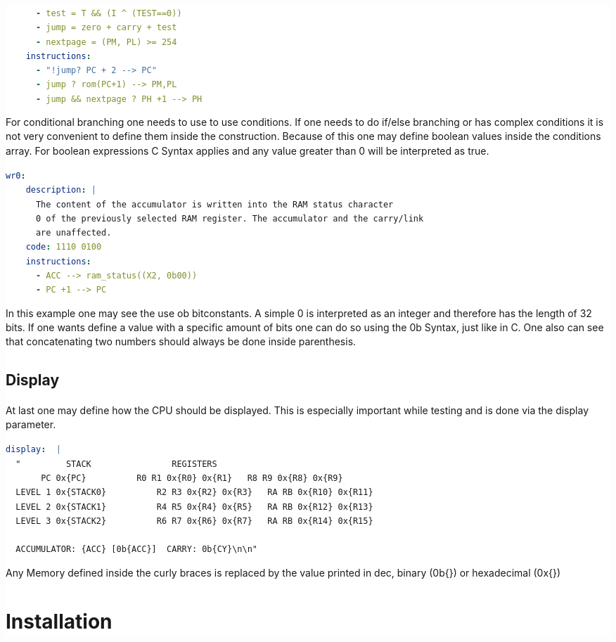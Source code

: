 ```yaml
      - test = T && (I ^ (TEST==0))
      - jump = zero + carry + test
      - nextpage = (PM, PL) >= 254
    instructions:
      - "!jump? PC + 2 --> PC"
      - jump ? rom(PC+1) --> PM,PL
      - jump && nextpage ? PH +1 --> PH
```

For conditional branching one needs to use to use conditions. 
If one needs to do if/else branching or has complex conditions
it is not very convenient to define them inside the construction.
Because of this one may define boolean values inside the conditions
array. For boolean expressions C Syntax applies and any value greater 
than 0 will be interpreted as true.

```yaml
wr0:
    description: |
      The content of the accumulator is written into the RAM status character 
      0 of the previously selected RAM register. The accumulator and the carry/link 
      are unaffected.
    code: 1110 0100
    instructions:
      - ACC --> ram_status((X2, 0b00))
      - PC +1 --> PC
```
In this example one may see the use ob bitconstants.
A simple 0 is interpreted as an integer and therefore has
the length of 32 bits. If one wants define a value with a specific
amount of bits one can do so using the 0b Syntax, just like in C.
One also can see that concatenating two numbers should always be done
inside parenthesis.

## Display
At last one may define how the CPU should be displayed.
This is especially important while testing and is done via the
display parameter.

```yaml
display:  |
  "         STACK                REGISTERS
       PC 0x{PC}          R0 R1 0x{R0} 0x{R1}   R8 R9 0x{R8} 0x{R9}
  LEVEL 1 0x{STACK0}          R2 R3 0x{R2} 0x{R3}   RA RB 0x{R10} 0x{R11}
  LEVEL 2 0x{STACK1}          R4 R5 0x{R4} 0x{R5}   RA RB 0x{R12} 0x{R13}
  LEVEL 3 0x{STACK2}          R6 R7 0x{R6} 0x{R7}   RA RB 0x{R14} 0x{R15}

  ACCUMULATOR: {ACC} [0b{ACC}]  CARRY: 0b{CY}\n\n"
  ```

  Any Memory defined inside the curly braces is replaced by the value
  printed in dec, binary (0b{}) or hexadecimal (0x{})

# Installation
